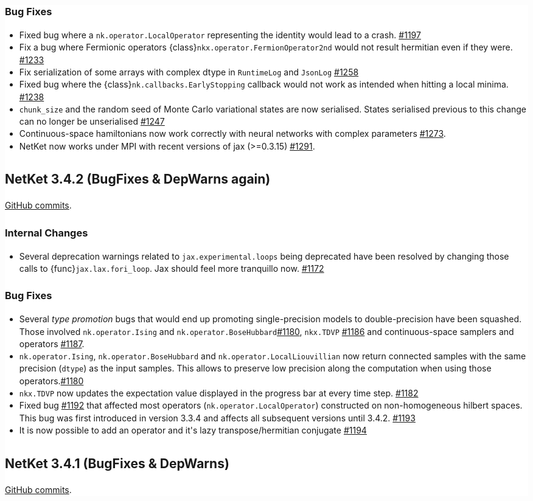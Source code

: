 ### Bug Fixes
* Fixed bug where a `nk.operator.LocalOperator` representing the identity would lead to a crash. [#1197](https://github.com/netket/netket/pull/1197)
* Fix a bug where Fermionic operators {class}`nkx.operator.FermionOperator2nd` would not result hermitian even if they were. [#1233](https://github.com/netket/netket/pull/1233)
* Fix serialization of some arrays with complex dtype in `RuntimeLog` and `JsonLog` [#1258](https://github.com/netket/netket/pull/1258)
* Fixed bug where the {class}`nk.callbacks.EarlyStopping` callback would not work as intended when hitting a local minima. [#1238](https://github.com/netket/netket/pull/1238)
* `chunk_size` and the random seed of Monte Carlo variational states are now serialised. States serialised previous to this change can no longer be unserialised [#1247](https://github.com/netket/netket/pull/1247)
* Continuous-space hamiltonians now work correctly with neural networks with complex parameters [#1273](https://github.com/netket/netket/pull/1273).
* NetKet now works under MPI with recent versions of jax (>=0.3.15) [#1291](https://github.com/netket/netket/pull/1291).

## NetKet 3.4.2 (BugFixes & DepWarns again)

[GitHub commits](https://github.com/netket/netket/compare/v3.4.1...v3.4.2).

### Internal Changes
* Several deprecation warnings related to `jax.experimental.loops` being deprecated have been resolved by changing those calls to {func}`jax.lax.fori_loop`. Jax should feel more tranquillo now. [#1172](https://github.com/netket/netket/pull/1172)

### Bug Fixes
* Several _type promotion_ bugs that would end up promoting single-precision models to double-precision have been squashed. Those involved `nk.operator.Ising` and `nk.operator.BoseHubbard`[#1180](https://github.com/netket/netket/pull/1180), `nkx.TDVP` [#1186](https://github.com/netket/netket/pull/1186) and continuous-space samplers and operators [#1187](https://github.com/netket/netket/pull/1187).
* `nk.operator.Ising`, `nk.operator.BoseHubbard` and `nk.operator.LocalLiouvillian` now return connected samples with the same precision (`dtype`) as the input samples. This allows to preserve low precision along the computation when using those operators.[#1180](https://github.com/netket/netket/pull/1180)
* `nkx.TDVP` now updates the expectation value displayed in the progress bar at every time step. [#1182](https://github.com/netket/netket/pull/1182)
* Fixed bug [#1192](https://github.com/netket/netket/pull/1192) that affected most operators (`nk.operator.LocalOperator`) constructed on non-homogeneous hilbert spaces. This bug was first introduced in version 3.3.4 and affects all subsequent versions until 3.4.2. [#1193](https://github.com/netket/netket/pull/1193)
* It is now possible to add an operator and it's lazy transpose/hermitian conjugate [#1194](https://github.com/netket/netket/pull/1194)



## NetKet 3.4.1 (BugFixes & DepWarns)

[GitHub commits](https://github.com/netket/netket/compare/v3.4...v3.4.1).
